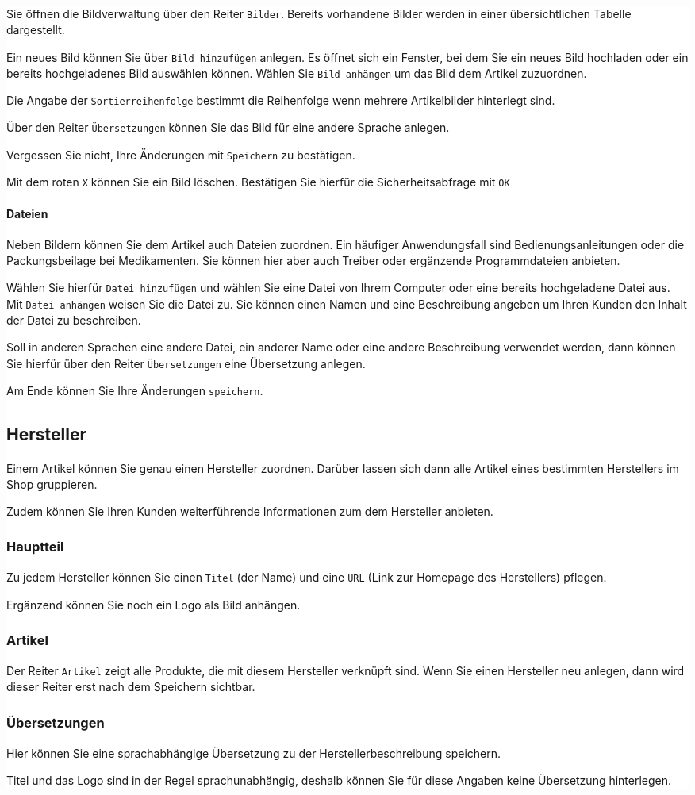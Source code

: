 Sie öffnen die Bildverwaltung über den Reiter `Bilder`. Bereits vorhandene Bilder werden in einer übersichtlichen Tabelle dargestellt.

Ein neues Bild können Sie über `Bild hinzufügen` anlegen. Es öffnet sich ein Fenster, bei dem Sie ein neues Bild hochladen oder ein bereits hochgeladenes Bild auswählen können. Wählen Sie `Bild anhängen` um das Bild dem Artikel zuzuordnen.

Die Angabe der `Sortierreihenfolge` bestimmt die Reihenfolge wenn mehrere Artikelbilder hinterlegt sind.

Über den Reiter `Übersetzungen` können Sie das Bild für eine andere Sprache anlegen.

Vergessen Sie nicht, Ihre Änderungen mit `Speichern` zu bestätigen.

Mit dem roten `X` können Sie ein Bild löschen. Bestätigen Sie hierfür die Sicherheitsabfrage mit `OK`

#### Dateien

Neben Bildern können Sie dem Artikel auch Dateien zuordnen. Ein häufiger Anwendungsfall sind Bedienungsanleitungen oder die Packungsbeilage bei Medikamenten. Sie können hier aber auch Treiber oder ergänzende Programmdateien anbieten.

Wählen Sie hierfür `Datei hinzufügen` und wählen Sie eine Datei von Ihrem Computer oder eine bereits hochgeladene Datei aus. Mit `Datei anhängen` weisen Sie die Datei zu. Sie können einen Namen und eine Beschreibung angeben um Ihren Kunden den Inhalt der Datei zu beschreiben.

Soll in anderen Sprachen eine andere Datei, ein anderer Name oder eine andere Beschreibung verwendet werden, dann können Sie hierfür über den Reiter `Übersetzungen` eine Übersetzung anlegen.

Am Ende können Sie Ihre Änderungen `speichern`.

## Hersteller

Einem Artikel können Sie genau einen Hersteller zuordnen. Darüber lassen sich dann alle Artikel eines bestimmten Herstellers im Shop gruppieren. 

Zudem können Sie Ihren Kunden weiterführende Informationen zum dem Hersteller anbieten.	

### Hauptteil

Zu jedem Hersteller können Sie einen `Titel` (der Name) und eine `URL` (Link zur Homepage des Herstellers) pflegen. 

Ergänzend können Sie noch ein Logo als Bild anhängen. 



### Artikel

Der Reiter `Artikel` zeigt alle Produkte, die mit diesem Hersteller verknüpft sind. Wenn Sie einen Hersteller neu anlegen, dann wird dieser Reiter erst nach dem Speichern sichtbar.

### Übersetzungen

Hier können Sie eine sprachabhängige Übersetzung zu der Herstellerbeschreibung speichern.

Titel und das Logo sind in der Regel sprachunabhängig, deshalb können Sie für diese Angaben keine Übersetzung hinterlegen.
